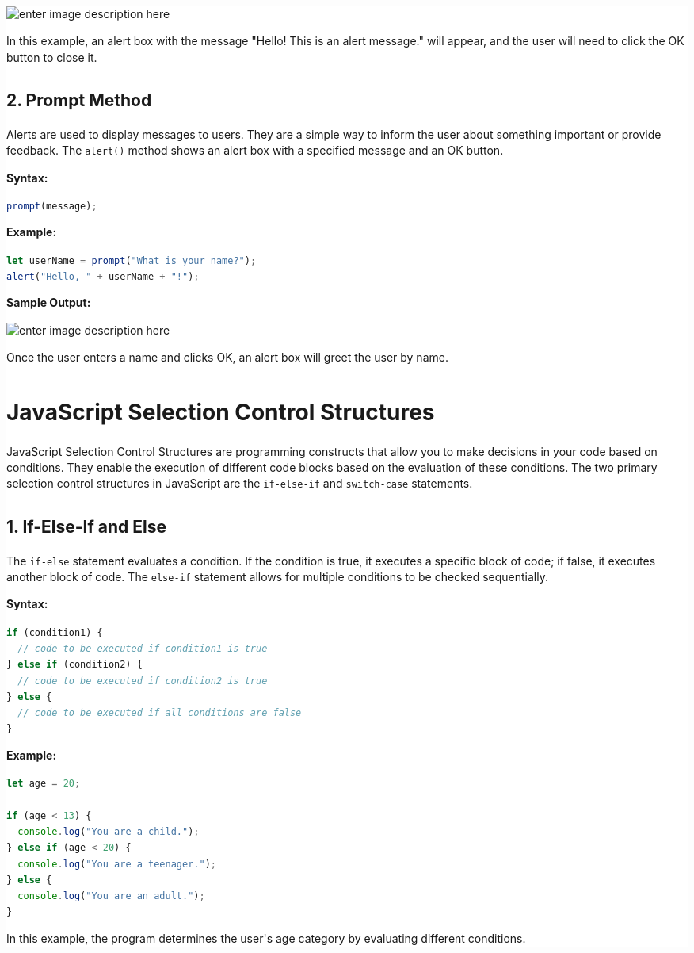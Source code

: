 ![enter image description here](https://miro.medium.com/v2/resize:fit:1366/1*QpaoE2OwA1-uRV_8XrZcPg.png)

In this example, an alert box with the message "Hello! This is an alert message." will appear, and the user will need to click the OK button to close it.

## 2. Prompt Method
Alerts are used to display messages to users. They are a simple way to inform the user about something important or provide feedback. The `alert()` method shows an alert box with a specified message and an OK button.

**Syntax:**
```javascript
prompt(message);
```

**Example:**

```javascript
let userName = prompt("What is your name?");
alert("Hello, " + userName + "!");
```
**Sample Output:**

![enter image description here](https://www.dummies.com/wp-content/uploads/492051.image0.jpg)

Once the user enters a name and clicks OK, an alert box will greet the user by name.

# JavaScript Selection Control Structures
JavaScript Selection Control Structures are programming constructs that allow you to make decisions in your code based on conditions. They enable the execution of different code blocks based on the evaluation of these conditions. The two primary selection control structures in JavaScript are the `if-else-if` and `switch-case` statements.

## 1. If-Else-If and Else
The `if-else` statement evaluates a condition. If the condition is true, it executes a specific block of code; if false, it executes another block of code. The `else-if` statement allows for multiple conditions to be checked sequentially.

**Syntax:**

```javascript
if (condition1) {
  // code to be executed if condition1 is true
} else if (condition2) {
  // code to be executed if condition2 is true
} else {
  // code to be executed if all conditions are false
}
```

**Example:**

```javascript
let age = 20;

if (age < 13) {
  console.log("You are a child.");
} else if (age < 20) {
  console.log("You are a teenager.");
} else {
  console.log("You are an adult.");
}
```
In this example, the program determines the user's age category by evaluating different conditions.
